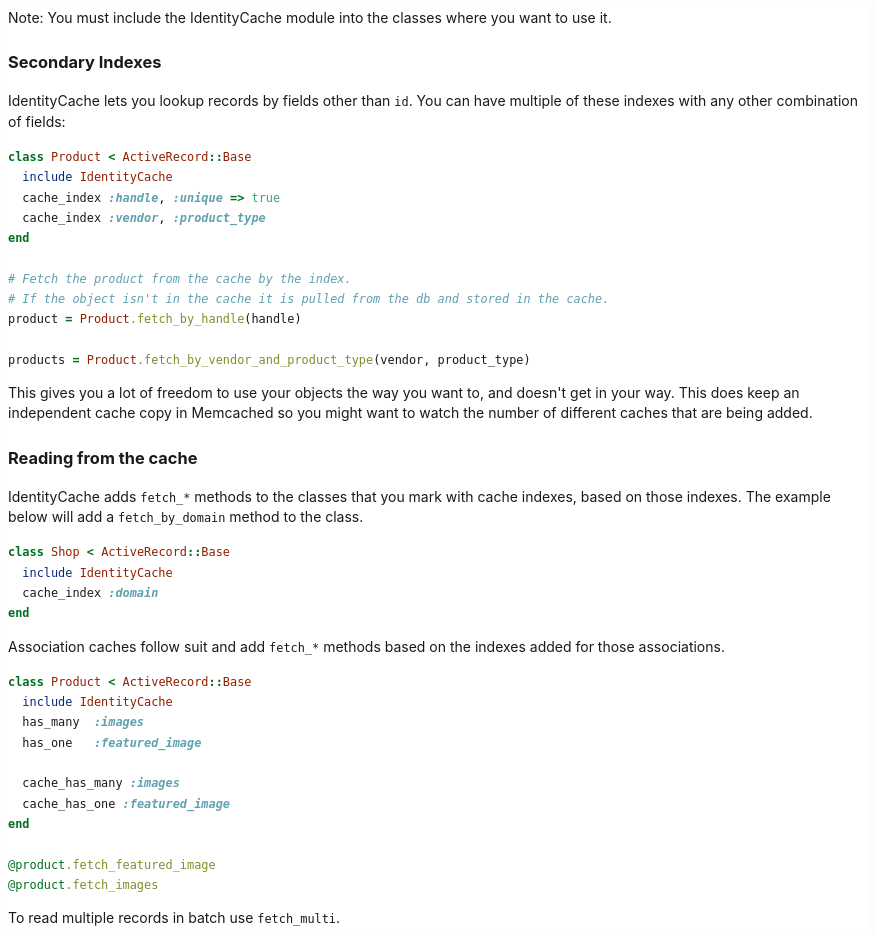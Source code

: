 Note: You must include the IdentityCache module into the classes where you want to use it.

### Secondary Indexes

IdentityCache lets you lookup records by fields other than `id`. You can have multiple of these indexes with any other combination of fields:

``` ruby
class Product < ActiveRecord::Base
  include IdentityCache
  cache_index :handle, :unique => true
  cache_index :vendor, :product_type
end

# Fetch the product from the cache by the index.
# If the object isn't in the cache it is pulled from the db and stored in the cache.
product = Product.fetch_by_handle(handle)

products = Product.fetch_by_vendor_and_product_type(vendor, product_type)
```

This gives you a lot of freedom to use your objects the way you want to, and doesn't get in your way. This does keep an independent cache copy in Memcached so you might want to watch the number of different caches that are being added.


### Reading from the cache

IdentityCache adds `fetch_*` methods to the classes that you mark with cache indexes, based on those indexes. The example below will add a `fetch_by_domain` method to the class.

``` ruby
class Shop < ActiveRecord::Base
  include IdentityCache
  cache_index :domain
end
```

Association caches follow suit and add `fetch_*` methods based on the indexes added for those associations.

``` ruby
class Product < ActiveRecord::Base
  include IdentityCache
  has_many  :images
  has_one   :featured_image

  cache_has_many :images
  cache_has_one :featured_image
end

@product.fetch_featured_image
@product.fetch_images
```

To read multiple records in batch use `fetch_multi`.
